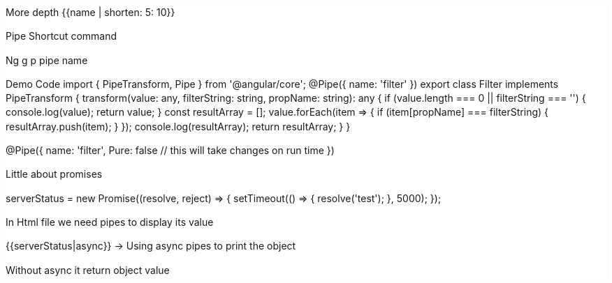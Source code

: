 More depth
{{name | shorten: 5: 10}}


Pipe Shortcut command

Ng g p pipe name

Demo Code
import { PipeTransform, Pipe } from '@angular/core';
@Pipe({
   name: 'filter'
})
export class Filter implements PipeTransform {
   transform(value: any, filterString: string, propName: string): any {
       if (value.length === 0 || filterString === '') {
           console.log(value);
           return value;
       }
       const resultArray = [];
       value.forEach(item => {
           if (item[propName] === filterString) {
               resultArray.push(item);
           }
       });
       console.log(resultArray);
       return resultArray;
   }
}








@Pipe({
   name: 'filter',
   Pure: false // this will take changes on run time
})

Little about promises 

 serverStatus = new Promise((resolve, reject) => {
   setTimeout(() => {
     resolve('test');
   }, 5000);
 });

In Html file we need pipes to display its value 

{{serverStatus|async}} -> Using async pipes to print the object 

Without async it return object value






